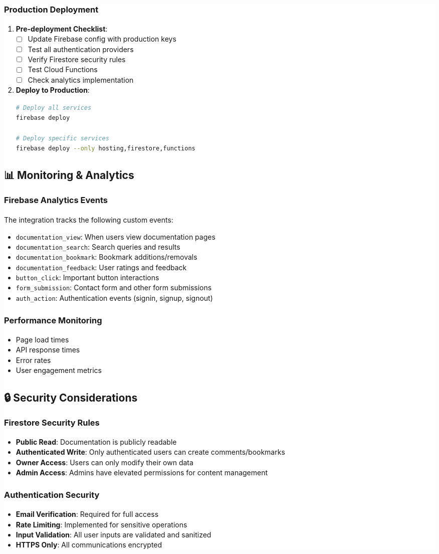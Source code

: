 ### Production Deployment

1. **Pre-deployment Checklist**:
   - [ ] Update Firebase config with production keys
   - [ ] Test all authentication providers
   - [ ] Verify Firestore security rules
   - [ ] Test Cloud Functions
   - [ ] Check analytics implementation

2. **Deploy to Production**:
   ```bash
   # Deploy all services
   firebase deploy
   
   # Deploy specific services
   firebase deploy --only hosting,firestore,functions
   ```

## 📊 Monitoring & Analytics

### Firebase Analytics Events

The integration tracks the following custom events:

- `documentation_view`: When users view documentation pages
- `documentation_search`: Search queries and results
- `documentation_bookmark`: Bookmark additions/removals
- `documentation_feedback`: User ratings and feedback
- `button_click`: Important button interactions
- `form_submission`: Contact form and other form submissions
- `auth_action`: Authentication events (signin, signup, signout)

### Performance Monitoring

- Page load times
- API response times
- Error rates
- User engagement metrics

## 🔒 Security Considerations

### Firestore Security Rules

- **Public Read**: Documentation is publicly readable
- **Authenticated Write**: Only authenticated users can create comments/bookmarks
- **Owner Access**: Users can only modify their own data
- **Admin Access**: Admins have elevated permissions for content management

### Authentication Security

- **Email Verification**: Required for full access
- **Rate Limiting**: Implemented for sensitive operations
- **Input Validation**: All user inputs are validated and sanitized
- **HTTPS Only**: All communications encrypted
